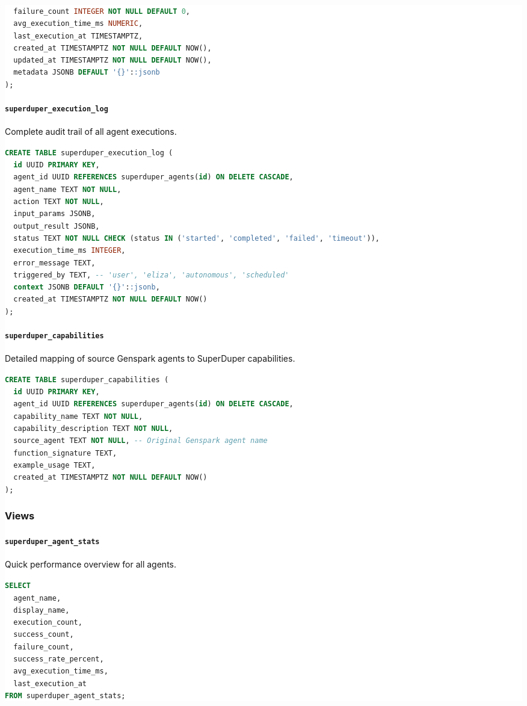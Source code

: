 ```sql
  failure_count INTEGER NOT NULL DEFAULT 0,
  avg_execution_time_ms NUMERIC,
  last_execution_at TIMESTAMPTZ,
  created_at TIMESTAMPTZ NOT NULL DEFAULT NOW(),
  updated_at TIMESTAMPTZ NOT NULL DEFAULT NOW(),
  metadata JSONB DEFAULT '{}'::jsonb
);
```

#### `superduper_execution_log`
Complete audit trail of all agent executions.

```sql
CREATE TABLE superduper_execution_log (
  id UUID PRIMARY KEY,
  agent_id UUID REFERENCES superduper_agents(id) ON DELETE CASCADE,
  agent_name TEXT NOT NULL,
  action TEXT NOT NULL,
  input_params JSONB,
  output_result JSONB,
  status TEXT NOT NULL CHECK (status IN ('started', 'completed', 'failed', 'timeout')),
  execution_time_ms INTEGER,
  error_message TEXT,
  triggered_by TEXT, -- 'user', 'eliza', 'autonomous', 'scheduled'
  context JSONB DEFAULT '{}'::jsonb,
  created_at TIMESTAMPTZ NOT NULL DEFAULT NOW()
);
```

#### `superduper_capabilities`
Detailed mapping of source Genspark agents to SuperDuper capabilities.

```sql
CREATE TABLE superduper_capabilities (
  id UUID PRIMARY KEY,
  agent_id UUID REFERENCES superduper_agents(id) ON DELETE CASCADE,
  capability_name TEXT NOT NULL,
  capability_description TEXT NOT NULL,
  source_agent TEXT NOT NULL, -- Original Genspark agent name
  function_signature TEXT,
  example_usage TEXT,
  created_at TIMESTAMPTZ NOT NULL DEFAULT NOW()
);
```

### Views

#### `superduper_agent_stats`
Quick performance overview for all agents.

```sql
SELECT 
  agent_name,
  display_name,
  execution_count,
  success_count,
  failure_count,
  success_rate_percent,
  avg_execution_time_ms,
  last_execution_at
FROM superduper_agent_stats;
```
